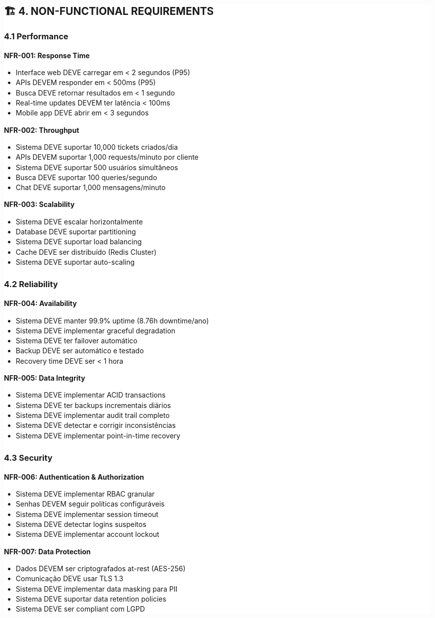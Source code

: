 
## 🏗️ **4. NON-FUNCTIONAL REQUIREMENTS**

### **4.1 Performance**

**NFR-001: Response Time**
- Interface web DEVE carregar em < 2 segundos (P95)
- APIs DEVEM responder em < 500ms (P95)
- Busca DEVE retornar resultados em < 1 segundo
- Real-time updates DEVEM ter latência < 100ms
- Mobile app DEVE abrir em < 3 segundos

**NFR-002: Throughput**
- Sistema DEVE suportar 10,000 tickets criados/dia
- APIs DEVEM suportar 1,000 requests/minuto por cliente
- Sistema DEVE suportar 500 usuários simultâneos
- Busca DEVE suportar 100 queries/segundo
- Chat DEVE suportar 1,000 mensagens/minuto

**NFR-003: Scalability**
- Sistema DEVE escalar horizontalmente
- Database DEVE suportar partitioning
- Sistema DEVE suportar load balancing
- Cache DEVE ser distribuído (Redis Cluster)
- Sistema DEVE suportar auto-scaling

### **4.2 Reliability**

**NFR-004: Availability**
- Sistema DEVE manter 99.9% uptime (8.76h downtime/ano)
- Sistema DEVE implementar graceful degradation
- Sistema DEVE ter failover automático
- Backup DEVE ser automático e testado
- Recovery time DEVE ser < 1 hora

**NFR-005: Data Integrity**
- Sistema DEVE implementar ACID transactions
- Sistema DEVE ter backups incrementais diários
- Sistema DEVE implementar audit trail completo
- Sistema DEVE detectar e corrigir inconsistências
- Sistema DEVE implementar point-in-time recovery

### **4.3 Security**

**NFR-006: Authentication & Authorization**
- Sistema DEVE implementar RBAC granular
- Senhas DEVEM seguir políticas configuráveis
- Sistema DEVE implementar session timeout
- Sistema DEVE detectar logins suspeitos
- Sistema DEVE implementar account lockout

**NFR-007: Data Protection**
- Dados DEVEM ser criptografados at-rest (AES-256)
- Comunicação DEVE usar TLS 1.3
- Sistema DEVE implementar data masking para PII
- Sistema DEVE suportar data retention policies
- Sistema DEVE ser compliant com LGPD
